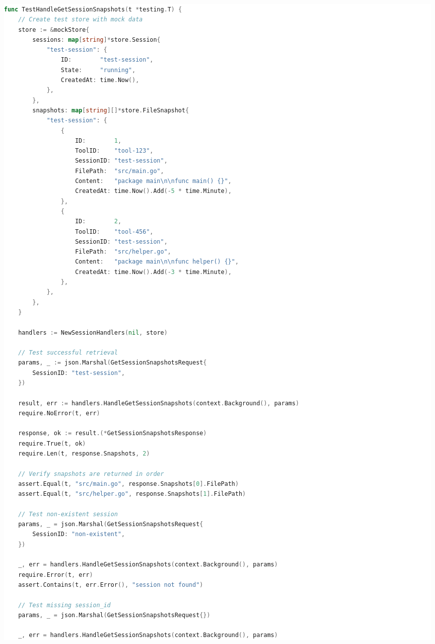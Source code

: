 ```go
func TestHandleGetSessionSnapshots(t *testing.T) {
    // Create test store with mock data
    store := &mockStore{
        sessions: map[string]*store.Session{
            "test-session": {
                ID:        "test-session",
                State:     "running",
                CreatedAt: time.Now(),
            },
        },
        snapshots: map[string][]*store.FileSnapshot{
            "test-session": {
                {
                    ID:        1,
                    ToolID:    "tool-123",
                    SessionID: "test-session",
                    FilePath:  "src/main.go",
                    Content:   "package main\n\nfunc main() {}",
                    CreatedAt: time.Now().Add(-5 * time.Minute),
                },
                {
                    ID:        2,
                    ToolID:    "tool-456",
                    SessionID: "test-session",
                    FilePath:  "src/helper.go",
                    Content:   "package main\n\nfunc helper() {}",
                    CreatedAt: time.Now().Add(-3 * time.Minute),
                },
            },
        },
    }
    
    handlers := NewSessionHandlers(nil, store)
    
    // Test successful retrieval
    params, _ := json.Marshal(GetSessionSnapshotsRequest{
        SessionID: "test-session",
    })
    
    result, err := handlers.HandleGetSessionSnapshots(context.Background(), params)
    require.NoError(t, err)
    
    response, ok := result.(*GetSessionSnapshotsResponse)
    require.True(t, ok)
    require.Len(t, response.Snapshots, 2)
    
    // Verify snapshots are returned in order
    assert.Equal(t, "src/main.go", response.Snapshots[0].FilePath)
    assert.Equal(t, "src/helper.go", response.Snapshots[1].FilePath)
    
    // Test non-existent session
    params, _ = json.Marshal(GetSessionSnapshotsRequest{
        SessionID: "non-existent",
    })
    
    _, err = handlers.HandleGetSessionSnapshots(context.Background(), params)
    require.Error(t, err)
    assert.Contains(t, err.Error(), "session not found")
    
    // Test missing session_id
    params, _ = json.Marshal(GetSessionSnapshotsRequest{})
    
    _, err = handlers.HandleGetSessionSnapshots(context.Background(), params)
```